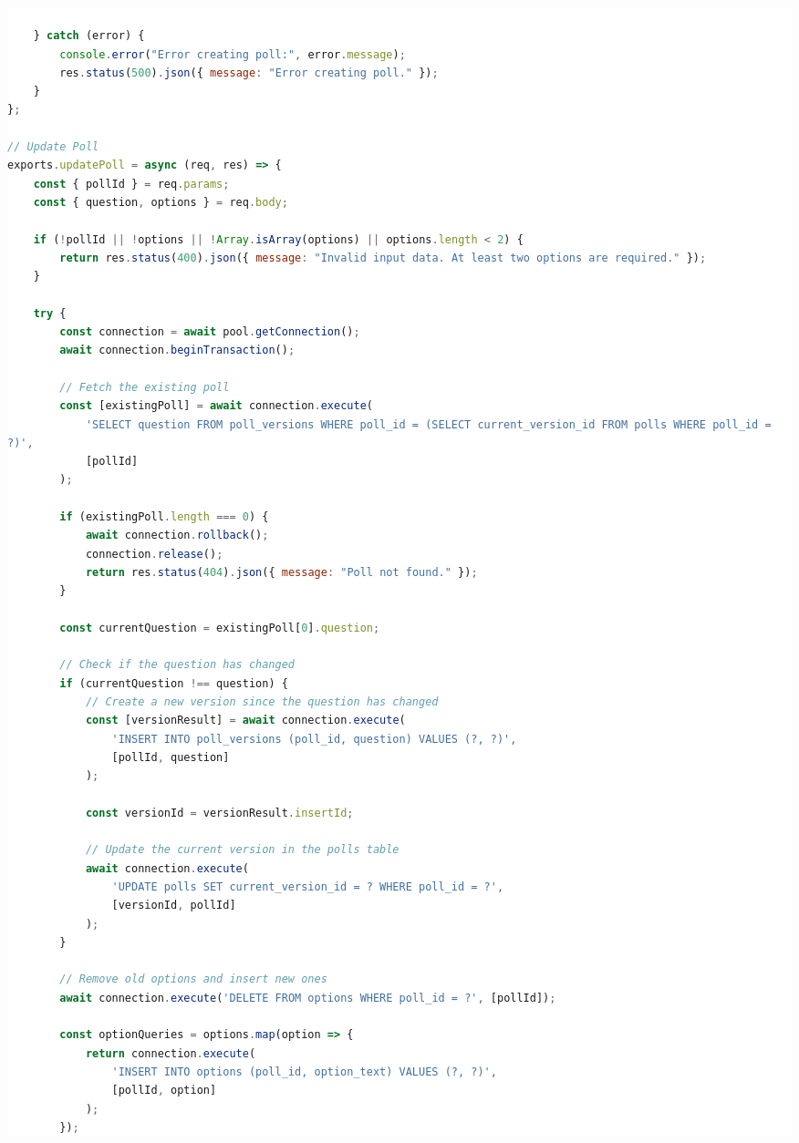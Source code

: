 ```javascript

    } catch (error) {
        console.error("Error creating poll:", error.message);
        res.status(500).json({ message: "Error creating poll." });
    }
};

// Update Poll
exports.updatePoll = async (req, res) => {
    const { pollId } = req.params;
    const { question, options } = req.body;

    if (!pollId || !options || !Array.isArray(options) || options.length < 2) {
        return res.status(400).json({ message: "Invalid input data. At least two options are required." });
    }

    try {
        const connection = await pool.getConnection();
        await connection.beginTransaction();

        // Fetch the existing poll
        const [existingPoll] = await connection.execute(
            'SELECT question FROM poll_versions WHERE poll_id = (SELECT current_version_id FROM polls WHERE poll_id = ?)',
            [pollId]
        );

        if (existingPoll.length === 0) {
            await connection.rollback();
            connection.release();
            return res.status(404).json({ message: "Poll not found." });
        }

        const currentQuestion = existingPoll[0].question;

        // Check if the question has changed
        if (currentQuestion !== question) {
            // Create a new version since the question has changed
            const [versionResult] = await connection.execute(
                'INSERT INTO poll_versions (poll_id, question) VALUES (?, ?)',
                [pollId, question]
            );

            const versionId = versionResult.insertId;

            // Update the current version in the polls table
            await connection.execute(
                'UPDATE polls SET current_version_id = ? WHERE poll_id = ?',
                [versionId, pollId]
            );
        }

        // Remove old options and insert new ones
        await connection.execute('DELETE FROM options WHERE poll_id = ?', [pollId]);

        const optionQueries = options.map(option => {
            return connection.execute(
                'INSERT INTO options (poll_id, option_text) VALUES (?, ?)',
                [pollId, option]
            );
        });

```